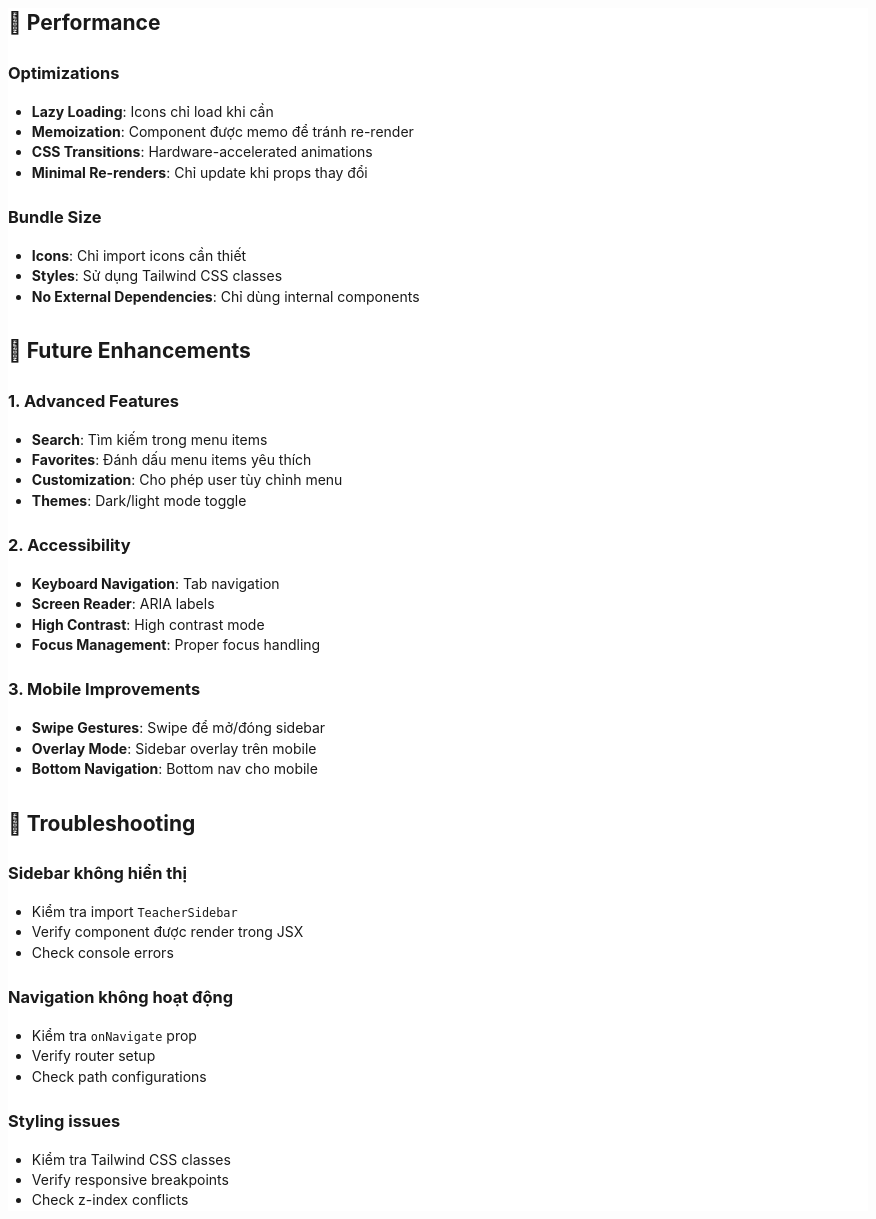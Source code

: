 ## 🚀 Performance

### **Optimizations**
- **Lazy Loading**: Icons chỉ load khi cần
- **Memoization**: Component được memo để tránh re-render
- **CSS Transitions**: Hardware-accelerated animations
- **Minimal Re-renders**: Chỉ update khi props thay đổi

### **Bundle Size**
- **Icons**: Chỉ import icons cần thiết
- **Styles**: Sử dụng Tailwind CSS classes
- **No External Dependencies**: Chỉ dùng internal components

## 🔮 Future Enhancements

### **1. Advanced Features**
- **Search**: Tìm kiếm trong menu items
- **Favorites**: Đánh dấu menu items yêu thích
- **Customization**: Cho phép user tùy chỉnh menu
- **Themes**: Dark/light mode toggle

### **2. Accessibility**
- **Keyboard Navigation**: Tab navigation
- **Screen Reader**: ARIA labels
- **High Contrast**: High contrast mode
- **Focus Management**: Proper focus handling

### **3. Mobile Improvements**
- **Swipe Gestures**: Swipe để mở/đóng sidebar
- **Overlay Mode**: Sidebar overlay trên mobile
- **Bottom Navigation**: Bottom nav cho mobile

## 🐛 Troubleshooting

### **Sidebar không hiển thị**
- Kiểm tra import `TeacherSidebar`
- Verify component được render trong JSX
- Check console errors

### **Navigation không hoạt động**
- Kiểm tra `onNavigate` prop
- Verify router setup
- Check path configurations

### **Styling issues**
- Kiểm tra Tailwind CSS classes
- Verify responsive breakpoints
- Check z-index conflicts
